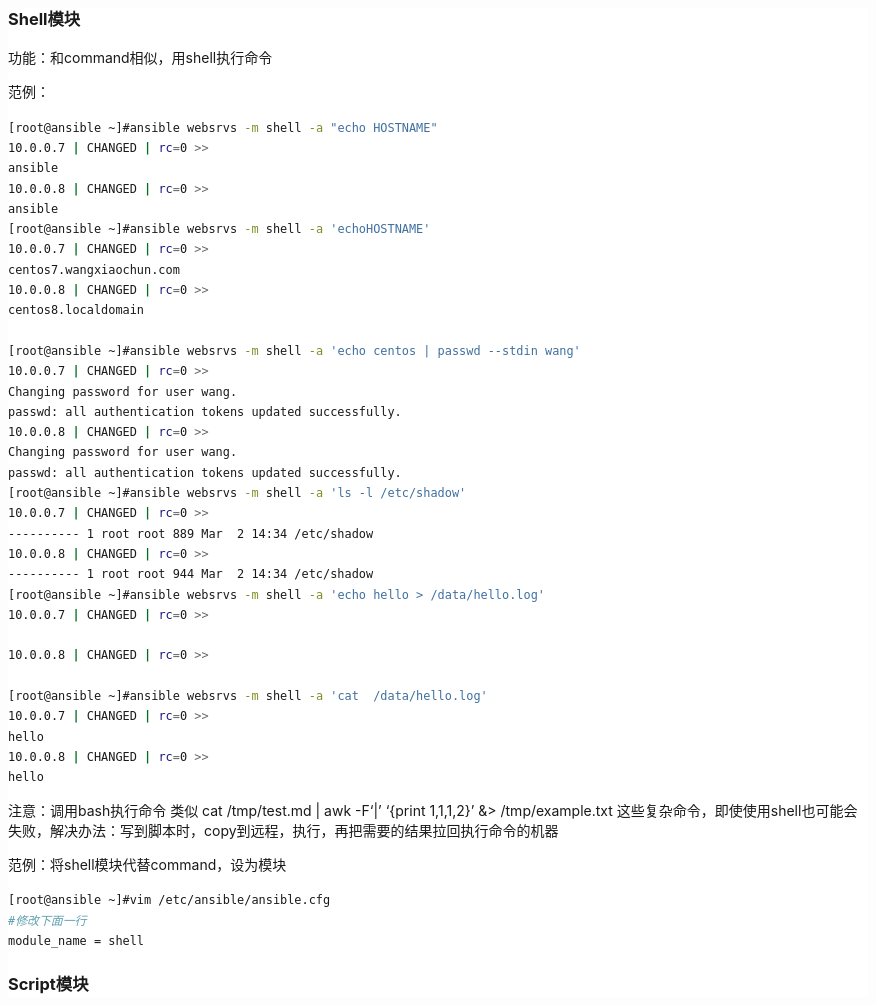 ### Shell模块

功能：和command相似，用shell执行命令

范例：

```bash
[root@ansible ~]#ansible websrvs -m shell -a "echo HOSTNAME"
10.0.0.7 | CHANGED | rc=0 >>
ansible
10.0.0.8 | CHANGED | rc=0 >>
ansible
[root@ansible ~]#ansible websrvs -m shell -a 'echoHOSTNAME'
10.0.0.7 | CHANGED | rc=0 >>
centos7.wangxiaochun.com
10.0.0.8 | CHANGED | rc=0 >>
centos8.localdomain

[root@ansible ~]#ansible websrvs -m shell -a 'echo centos | passwd --stdin wang'
10.0.0.7 | CHANGED | rc=0 >>
Changing password for user wang.
passwd: all authentication tokens updated successfully.
10.0.0.8 | CHANGED | rc=0 >>
Changing password for user wang.
passwd: all authentication tokens updated successfully.
[root@ansible ~]#ansible websrvs -m shell -a 'ls -l /etc/shadow'
10.0.0.7 | CHANGED | rc=0 >>
---------- 1 root root 889 Mar  2 14:34 /etc/shadow
10.0.0.8 | CHANGED | rc=0 >>
---------- 1 root root 944 Mar  2 14:34 /etc/shadow
[root@ansible ~]#ansible websrvs -m shell -a 'echo hello > /data/hello.log'
10.0.0.7 | CHANGED | rc=0 >>

10.0.0.8 | CHANGED | rc=0 >>

[root@ansible ~]#ansible websrvs -m shell -a 'cat  /data/hello.log'
10.0.0.7 | CHANGED | rc=0 >>
hello
10.0.0.8 | CHANGED | rc=0 >>
hello
```

注意：调用bash执行命令 类似 cat /tmp/test.md | awk -F‘|’ ‘{print 1,1,1,2}’ &> /tmp/example.txt 这些复杂命令，即使使用shell也可能会失败，解决办法：写到脚本时，copy到远程，执行，再把需要的结果拉回执行命令的机器

范例：将shell模块代替command，设为模块

```bash
[root@ansible ~]#vim /etc/ansible/ansible.cfg
#修改下面一行
module_name = shell
```

### Script模块
